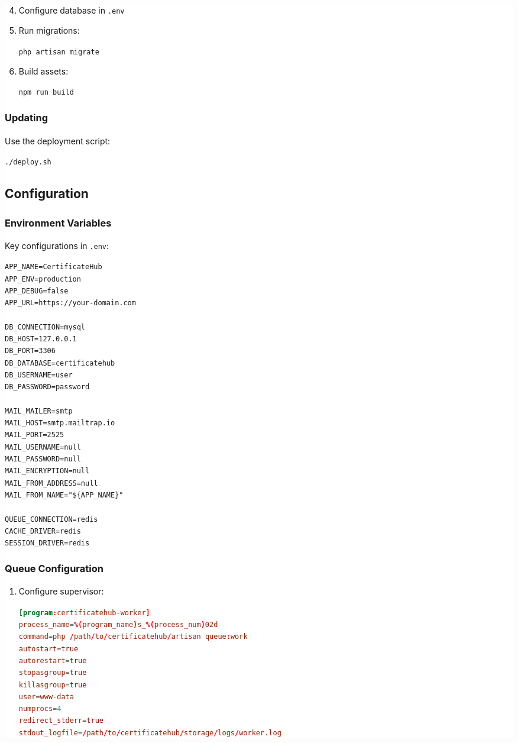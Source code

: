 4. Configure database in `.env`

5. Run migrations:
   ```bash
   php artisan migrate
   ```

6. Build assets:
   ```bash
   npm run build
   ```

### Updating
Use the deployment script:
```bash
./deploy.sh
```

## Configuration

### Environment Variables
Key configurations in `.env`:
```env
APP_NAME=CertificateHub
APP_ENV=production
APP_DEBUG=false
APP_URL=https://your-domain.com

DB_CONNECTION=mysql
DB_HOST=127.0.0.1
DB_PORT=3306
DB_DATABASE=certificatehub
DB_USERNAME=user
DB_PASSWORD=password

MAIL_MAILER=smtp
MAIL_HOST=smtp.mailtrap.io
MAIL_PORT=2525
MAIL_USERNAME=null
MAIL_PASSWORD=null
MAIL_ENCRYPTION=null
MAIL_FROM_ADDRESS=null
MAIL_FROM_NAME="${APP_NAME}"

QUEUE_CONNECTION=redis
CACHE_DRIVER=redis
SESSION_DRIVER=redis
```

### Queue Configuration
1. Configure supervisor:
   ```conf
   [program:certificatehub-worker]
   process_name=%(program_name)s_%(process_num)02d
   command=php /path/to/certificatehub/artisan queue:work
   autostart=true
   autorestart=true
   stopasgroup=true
   killasgroup=true
   user=www-data
   numprocs=4
   redirect_stderr=true
   stdout_logfile=/path/to/certificatehub/storage/logs/worker.log
   ```
